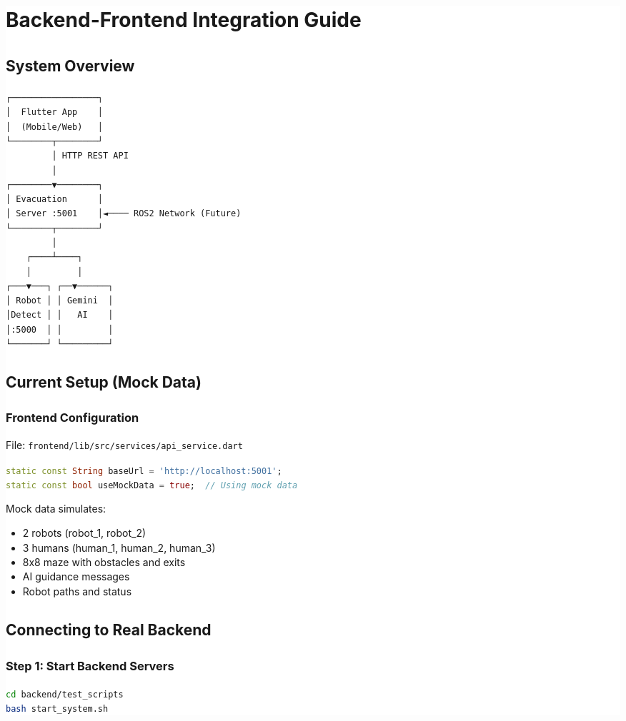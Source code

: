 # Backend-Frontend Integration Guide

## System Overview

```
┌─────────────────┐
│  Flutter App    │
│  (Mobile/Web)   │
└────────┬────────┘
         │ HTTP REST API
         │
┌────────▼────────┐
│ Evacuation      │
│ Server :5001    │◄──── ROS2 Network (Future)
└────────┬────────┘
         │
    ┌────┴────┐
    │         │
┌───▼───┐ ┌──▼──────┐
│ Robot │ │ Gemini  │
│Detect │ │   AI    │
│:5000  │ │         │
└───────┘ └─────────┘
```

## Current Setup (Mock Data)

### Frontend Configuration
File: `frontend/lib/src/services/api_service.dart`

```dart
static const String baseUrl = 'http://localhost:5001';
static const bool useMockData = true;  // Using mock data
```

Mock data simulates:
- 2 robots (robot_1, robot_2)
- 3 humans (human_1, human_2, human_3)
- 8x8 maze with obstacles and exits
- AI guidance messages
- Robot paths and status

## Connecting to Real Backend

### Step 1: Start Backend Servers

```bash
cd backend/test_scripts
bash start_system.sh
```
